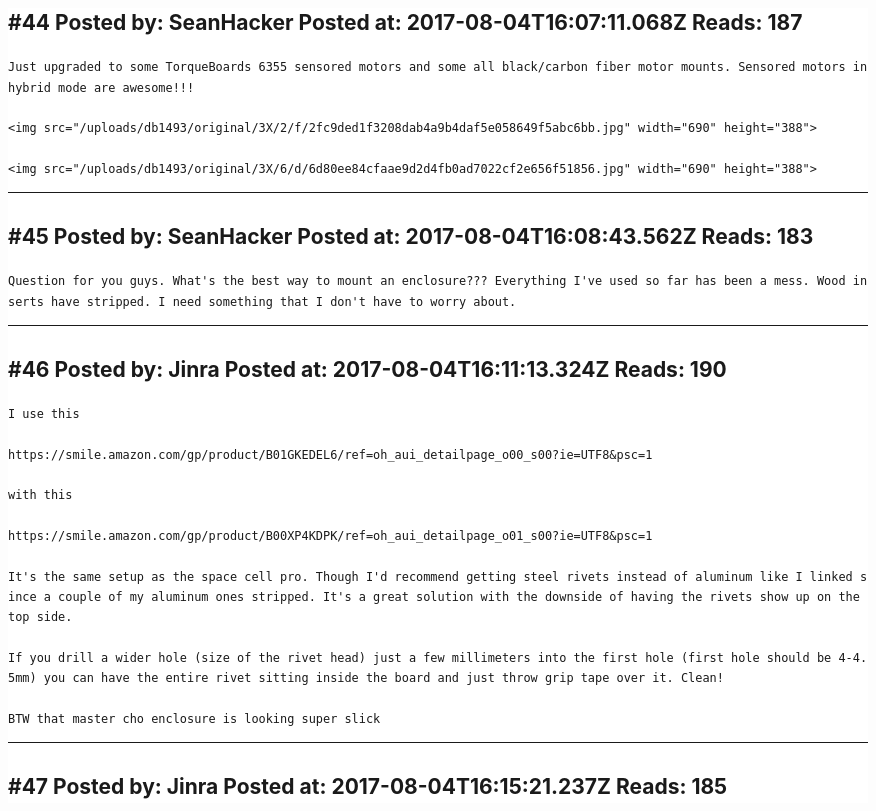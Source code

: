 ## \#44 Posted by: SeanHacker Posted at: 2017-08-04T16:07:11.068Z Reads: 187

```
Just upgraded to some TorqueBoards 6355 sensored motors and some all black/carbon fiber motor mounts. Sensored motors in hybrid mode are awesome!!! 

<img src="/uploads/db1493/original/3X/2/f/2fc9ded1f3208dab4a9b4daf5e058649f5abc6bb.jpg" width="690" height="388">

<img src="/uploads/db1493/original/3X/6/d/6d80ee84cfaae9d2d4fb0ad7022cf2e656f51856.jpg" width="690" height="388">
```

---
## \#45 Posted by: SeanHacker Posted at: 2017-08-04T16:08:43.562Z Reads: 183

```
Question for you guys. What's the best way to mount an enclosure??? Everything I've used so far has been a mess. Wood inserts have stripped. I need something that I don't have to worry about.
```

---
## \#46 Posted by: Jinra Posted at: 2017-08-04T16:11:13.324Z Reads: 190

```
I use this

https://smile.amazon.com/gp/product/B01GKEDEL6/ref=oh_aui_detailpage_o00_s00?ie=UTF8&psc=1

with this

https://smile.amazon.com/gp/product/B00XP4KDPK/ref=oh_aui_detailpage_o01_s00?ie=UTF8&psc=1

It's the same setup as the space cell pro. Though I'd recommend getting steel rivets instead of aluminum like I linked since a couple of my aluminum ones stripped. It's a great solution with the downside of having the rivets show up on the top side.

If you drill a wider hole (size of the rivet head) just a few millimeters into the first hole (first hole should be 4-4.5mm) you can have the entire rivet sitting inside the board and just throw grip tape over it. Clean!

BTW that master cho enclosure is looking super slick
```

---
## \#47 Posted by: Jinra Posted at: 2017-08-04T16:15:21.237Z Reads: 185
